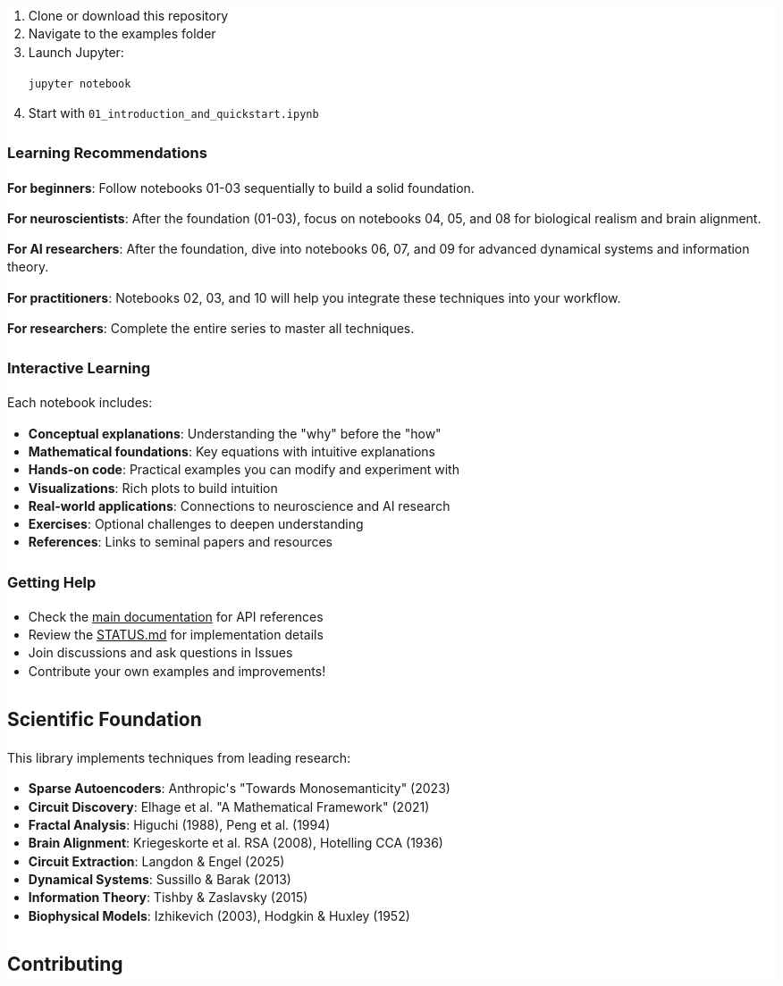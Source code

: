1. Clone or download this repository
2. Navigate to the examples folder
3. Launch Jupyter:
   ```bash
   jupyter notebook
   ```
4. Start with `01_introduction_and_quickstart.ipynb`

### Learning Recommendations

**For beginners**: Follow notebooks 01-03 sequentially to build a solid foundation.

**For neuroscientists**: After the foundation (01-03), focus on notebooks 04, 05, and 08 for biological realism and brain alignment.

**For AI researchers**: After the foundation, dive into notebooks 06, 07, and 09 for advanced dynamical systems and information theory.

**For practitioners**: Notebooks 02, 03, and 10 will help you integrate these techniques into your workflow.

**For researchers**: Complete the entire series to master all techniques.

### Interactive Learning

Each notebook includes:
- **Conceptual explanations**: Understanding the "why" before the "how"
- **Mathematical foundations**: Key equations with intuitive explanations
- **Hands-on code**: Practical examples you can modify and experiment with
- **Visualizations**: Rich plots to build intuition
- **Real-world applications**: Connections to neuroscience and AI research
- **Exercises**: Optional challenges to deepen understanding
- **References**: Links to seminal papers and resources

### Getting Help

- Check the [main documentation](../README.md) for API references
- Review the [STATUS.md](../STATUS.md) for implementation details
- Join discussions and ask questions in Issues
- Contribute your own examples and improvements!

## Scientific Foundation

This library implements techniques from leading research:

- **Sparse Autoencoders**: Anthropic's "Towards Monosemanticity" (2023)
- **Circuit Discovery**: Elhage et al. "A Mathematical Framework" (2021)
- **Fractal Analysis**: Higuchi (1988), Peng et al. (1994)
- **Brain Alignment**: Kriegeskorte et al. RSA (2008), Hotelling CCA (1936)
- **Circuit Extraction**: Langdon & Engel (2025)
- **Dynamical Systems**: Sussillo & Barak (2013)
- **Information Theory**: Tishby & Zaslavsky (2015)
- **Biophysical Models**: Izhikevich (2003), Hodgkin & Huxley (1952)

## Contributing
